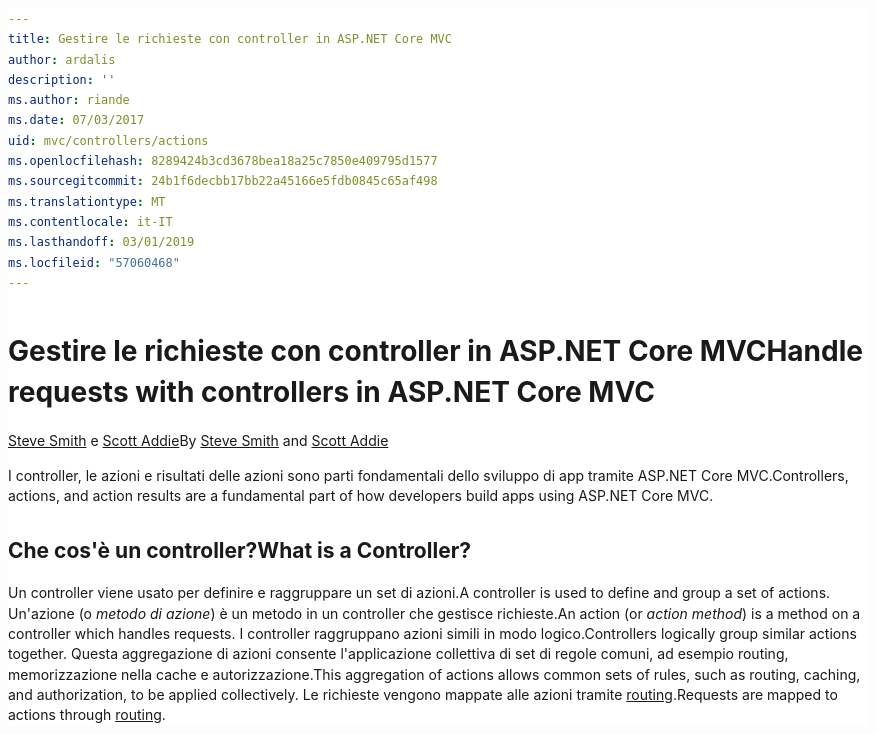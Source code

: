 ```yaml
---
title: Gestire le richieste con controller in ASP.NET Core MVC
author: ardalis
description: ''
ms.author: riande
ms.date: 07/03/2017
uid: mvc/controllers/actions
ms.openlocfilehash: 8289424b3cd3678bea18a25c7850e409795d1577
ms.sourcegitcommit: 24b1f6decbb17bb22a45166e5fdb0845c65af498
ms.translationtype: MT
ms.contentlocale: it-IT
ms.lasthandoff: 03/01/2019
ms.locfileid: "57060468"
---
```

# <a name="handle-requests-with-controllers-in-aspnet-core-mvc"></a><span data-ttu-id="2bc75-102">Gestire le richieste con controller in ASP.NET Core MVC</span><span class="sxs-lookup"><span data-stu-id="2bc75-102">Handle requests with controllers in ASP.NET Core MVC</span></span>

<span data-ttu-id="2bc75-103">[Steve Smith](https://ardalis.com/) e [Scott Addie](https://github.com/scottaddie)</span><span class="sxs-lookup"><span data-stu-id="2bc75-103">By [Steve Smith](https://ardalis.com/) and [Scott Addie](https://github.com/scottaddie)</span></span>

<span data-ttu-id="2bc75-104">I controller, le azioni e risultati delle azioni sono parti fondamentali dello sviluppo di app tramite ASP.NET Core MVC.</span><span class="sxs-lookup"><span data-stu-id="2bc75-104">Controllers, actions, and action results are a fundamental part of how developers build apps using ASP.NET Core MVC.</span></span>

## <a name="what-is-a-controller"></a><span data-ttu-id="2bc75-105">Che cos'è un controller?</span><span class="sxs-lookup"><span data-stu-id="2bc75-105">What is a Controller?</span></span>

<span data-ttu-id="2bc75-106">Un controller viene usato per definire e raggruppare un set di azioni.</span><span class="sxs-lookup"><span data-stu-id="2bc75-106">A controller is used to define and group a set of actions.</span></span> <span data-ttu-id="2bc75-107">Un'azione (o *metodo di azione*) è un metodo in un controller che gestisce richieste.</span><span class="sxs-lookup"><span data-stu-id="2bc75-107">An action (or *action method*) is a method on a controller which handles requests.</span></span> <span data-ttu-id="2bc75-108">I controller raggruppano azioni simili in modo logico.</span><span class="sxs-lookup"><span data-stu-id="2bc75-108">Controllers logically group similar actions together.</span></span> <span data-ttu-id="2bc75-109">Questa aggregazione di azioni consente l'applicazione collettiva di set di regole comuni, ad esempio routing, memorizzazione nella cache e autorizzazione.</span><span class="sxs-lookup"><span data-stu-id="2bc75-109">This aggregation of actions allows common sets of rules, such as routing, caching, and authorization, to be applied collectively.</span></span> <span data-ttu-id="2bc75-110">Le richieste vengono mappate alle azioni tramite [routing](xref:mvc/controllers/routing).</span><span class="sxs-lookup"><span data-stu-id="2bc75-110">Requests are mapped to actions through [routing](xref:mvc/controllers/routing).</span></span>
